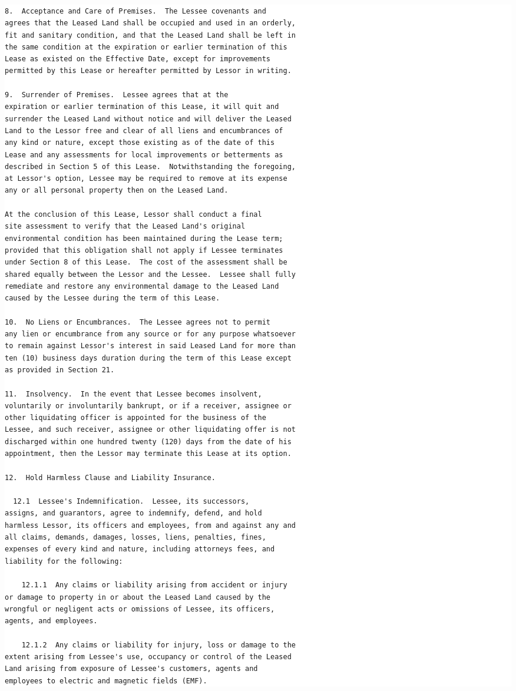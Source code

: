     8.  Acceptance and Care of Premises.  The Lessee covenants and  
    agrees that the Leased Land shall be occupied and used in an orderly,  
    fit and sanitary condition, and that the Leased Land shall be left in  
    the same condition at the expiration or earlier termination of this  
    Lease as existed on the Effective Date, except for improvements  
    permitted by this Lease or hereafter permitted by Lessor in writing.  
  
    9.  Surrender of Premises.  Lessee agrees that at the  
    expiration or earlier termination of this Lease, it will quit and  
    surrender the Leased Land without notice and will deliver the Leased  
    Land to the Lessor free and clear of all liens and encumbrances of  
    any kind or nature, except those existing as of the date of this  
    Lease and any assessments for local improvements or betterments as  
    described in Section 5 of this Lease.  Notwithstanding the foregoing,  
    at Lessor's option, Lessee may be required to remove at its expense  
    any or all personal property then on the Leased Land.  
  
    At the conclusion of this Lease, Lessor shall conduct a final  
    site assessment to verify that the Leased Land's original  
    environmental condition has been maintained during the Lease term;  
    provided that this obligation shall not apply if Lessee terminates  
    under Section 8 of this Lease.  The cost of the assessment shall be  
    shared equally between the Lessor and the Lessee.  Lessee shall fully  
    remediate and restore any environmental damage to the Leased Land  
    caused by the Lessee during the term of this Lease.  
  
    10.  No Liens or Encumbrances.  The Lessee agrees not to permit  
    any lien or encumbrance from any source or for any purpose whatsoever  
    to remain against Lessor's interest in said Leased Land for more than  
    ten (10) business days duration during the term of this Lease except  
    as provided in Section 21.  
  
    11.  Insolvency.  In the event that Lessee becomes insolvent,  
    voluntarily or involuntarily bankrupt, or if a receiver, assignee or  
    other liquidating officer is appointed for the business of the  
    Lessee, and such receiver, assignee or other liquidating offer is not  
    discharged within one hundred twenty (120) days from the date of his  
    appointment, then the Lessor may terminate this Lease at its option.  
  
    12.  Hold Harmless Clause and Liability Insurance.  
  
      12.1  Lessee's Indemnification.  Lessee, its successors,  
    assigns, and guarantors, agree to indemnify, defend, and hold  
    harmless Lessor, its officers and employees, from and against any and  
    all claims, demands, damages, losses, liens, penalties, fines,  
    expenses of every kind and nature, including attorneys fees, and  
    liability for the following:  
  
        12.1.1  Any claims or liability arising from accident or injury  
    or damage to property in or about the Leased Land caused by the  
    wrongful or negligent acts or omissions of Lessee, its officers,  
    agents, and employees.  
  
        12.1.2  Any claims or liability for injury, loss or damage to the  
    extent arising from Lessee's use, occupancy or control of the Leased  
    Land arising from exposure of Lessee's customers, agents and  
    employees to electric and magnetic fields (EMF).  
  